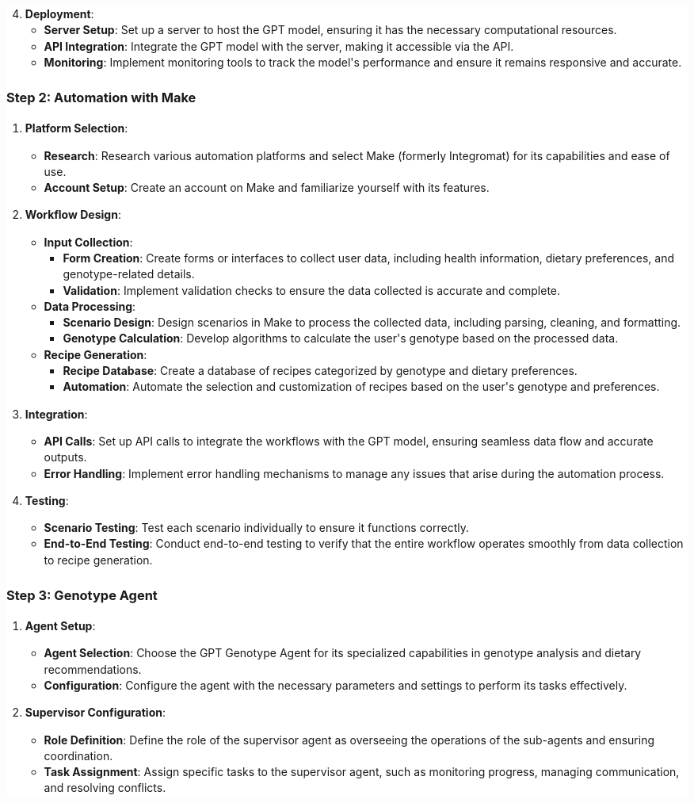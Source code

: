 4. **Deployment**:
   - **Server Setup**: Set up a server to host the GPT model, ensuring it has the necessary computational resources.
   - **API Integration**: Integrate the GPT model with the server, making it accessible via the API.
   - **Monitoring**: Implement monitoring tools to track the model's performance and ensure it remains responsive and accurate.

### Step 2: Automation with Make

1. **Platform Selection**:
   - **Research**: Research various automation platforms and select Make (formerly Integromat) for its capabilities and ease of use.
   - **Account Setup**: Create an account on Make and familiarize yourself with its features.

2. **Workflow Design**:
   - **Input Collection**:
     - **Form Creation**: Create forms or interfaces to collect user data, including health information, dietary preferences, and genotype-related details.
     - **Validation**: Implement validation checks to ensure the data collected is accurate and complete.
   - **Data Processing**:
     - **Scenario Design**: Design scenarios in Make to process the collected data, including parsing, cleaning, and formatting.
     - **Genotype Calculation**: Develop algorithms to calculate the user's genotype based on the processed data.
   - **Recipe Generation**:
     - **Recipe Database**: Create a database of recipes categorized by genotype and dietary preferences.
     - **Automation**: Automate the selection and customization of recipes based on the user's genotype and preferences.

3. **Integration**:
   - **API Calls**: Set up API calls to integrate the workflows with the GPT model, ensuring seamless data flow and accurate outputs.
   - **Error Handling**: Implement error handling mechanisms to manage any issues that arise during the automation process.

4. **Testing**:
   - **Scenario Testing**: Test each scenario individually to ensure it functions correctly.
   - **End-to-End Testing**: Conduct end-to-end testing to verify that the entire workflow operates smoothly from data collection to recipe generation.

### Step 3: Genotype Agent

1. **Agent Setup**:
   - **Agent Selection**: Choose the GPT Genotype Agent for its specialized capabilities in genotype analysis and dietary recommendations.
   - **Configuration**: Configure the agent with the necessary parameters and settings to perform its tasks effectively.

2. **Supervisor Configuration**:
   - **Role Definition**: Define the role of the supervisor agent as overseeing the operations of the sub-agents and ensuring coordination.
   - **Task Assignment**: Assign specific tasks to the supervisor agent, such as monitoring progress, managing communication, and resolving conflicts.
